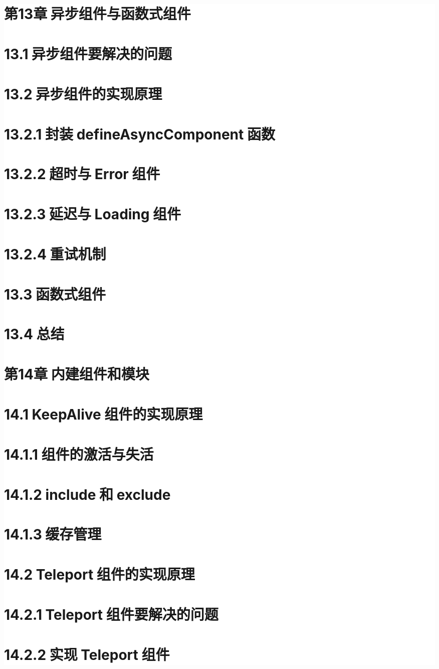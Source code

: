 # 第13章 异步组件与函数式组件

# 13.1 异步组件要解决的问题

# 13.2 异步组件的实现原理

# 13.2.1 封装 defineAsyncComponent 函数

# 13.2.2 超时与 Error 组件

# 13.2.3 延迟与 Loading 组件

# 13.2.4 重试机制

# 13.3 函数式组件

# 13.4 总结

# 第14章 内建组件和模块

# 14.1 KeepAlive 组件的实现原理

# 14.1.1 组件的激活与失活

# 14.1.2 include 和 exclude

# 14.1.3 缓存管理

# 14.2 Teleport 组件的实现原理

# 14.2.1 Teleport 组件要解决的问题

# 14.2.2 实现 Teleport 组件
